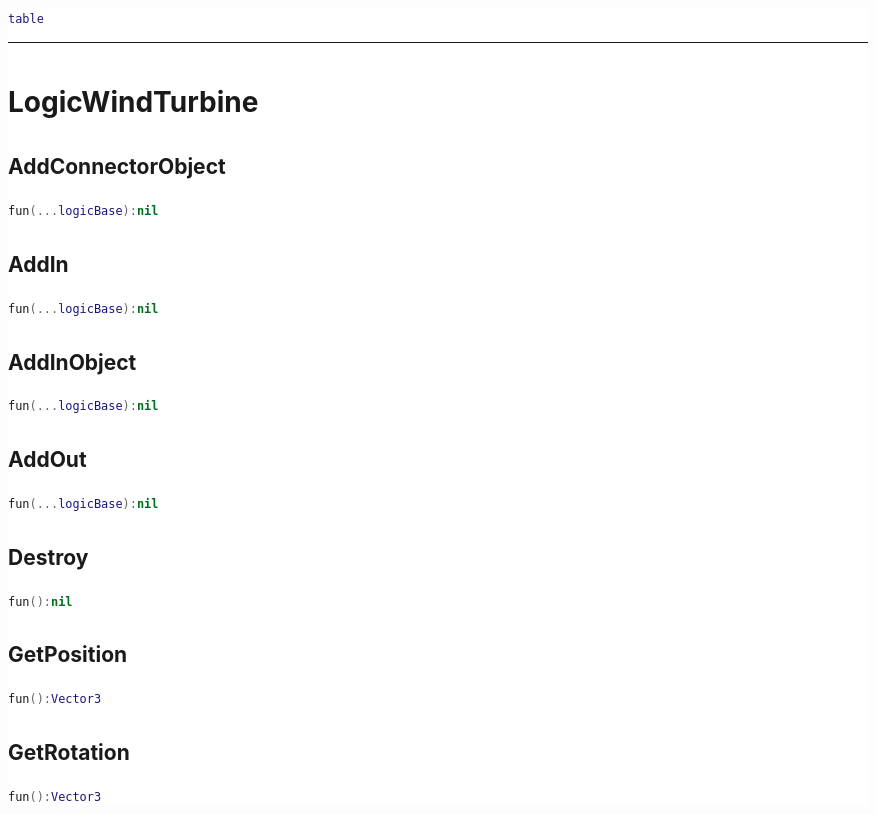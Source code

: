 
```lua
table
```


---

# LogicWindTurbine

## AddConnectorObject


```lua
fun(...logicBase):nil
```

## AddIn


```lua
fun(...logicBase):nil
```

## AddInObject


```lua
fun(...logicBase):nil
```

## AddOut


```lua
fun(...logicBase):nil
```

## Destroy


```lua
fun():nil
```

## GetPosition


```lua
fun():Vector3
```

## GetRotation


```lua
fun():Vector3
```
